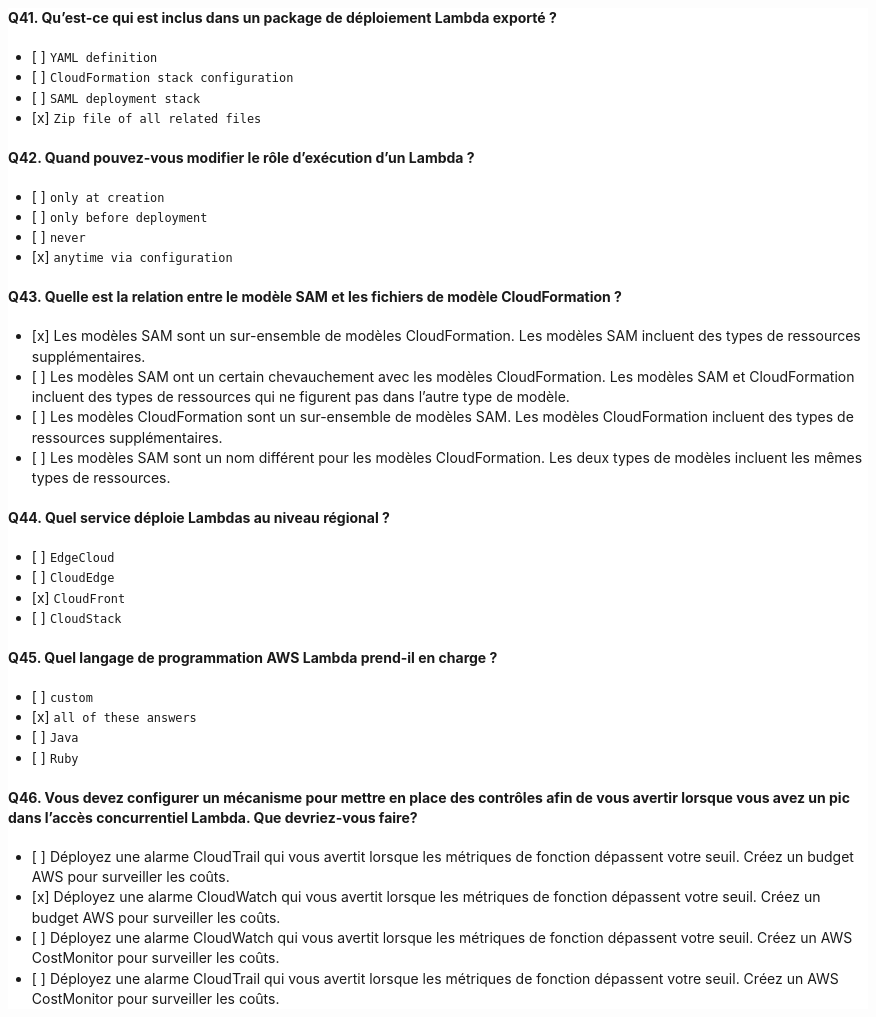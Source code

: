 #### Q41. Qu’est-ce qui est inclus dans un package de déploiement Lambda exporté ?

- \[ ] `YAML definition`
- \[ ] `CloudFormation stack configuration`
- \[ ] `SAML deployment stack`
- \[x] `Zip file of all related files`

#### Q42. Quand pouvez-vous modifier le rôle d’exécution d’un Lambda ?

- \[ ] `only at creation`
- \[ ] `only before deployment`
- \[ ] `never`
- \[x] `anytime via configuration`

#### Q43. Quelle est la relation entre le modèle SAM et les fichiers de modèle CloudFormation ?

- \[x] Les modèles SAM sont un sur-ensemble de modèles CloudFormation. Les modèles SAM incluent des types de ressources supplémentaires.
- \[ ] Les modèles SAM ont un certain chevauchement avec les modèles CloudFormation. Les modèles SAM et CloudFormation incluent des types de ressources qui ne figurent pas dans l’autre type de modèle.
- \[ ] Les modèles CloudFormation sont un sur-ensemble de modèles SAM. Les modèles CloudFormation incluent des types de ressources supplémentaires.
- \[ ] Les modèles SAM sont un nom différent pour les modèles CloudFormation. Les deux types de modèles incluent les mêmes types de ressources.

#### Q44. Quel service déploie Lambdas au niveau régional ?

- \[ ] `EdgeCloud`
- \[ ] `CloudEdge`
- \[x] `CloudFront`
- \[ ] `CloudStack`

#### Q45. Quel langage de programmation AWS Lambda prend-il en charge ?

- \[ ] `custom`
- \[x] `all of these answers`
- \[ ] `Java`
- \[ ] `Ruby`

#### Q46. Vous devez configurer un mécanisme pour mettre en place des contrôles afin de vous avertir lorsque vous avez un pic dans l’accès concurrentiel Lambda. Que devriez-vous faire?

- \[ ] Déployez une alarme CloudTrail qui vous avertit lorsque les métriques de fonction dépassent votre seuil. Créez un budget AWS pour surveiller les coûts.
- \[x] Déployez une alarme CloudWatch qui vous avertit lorsque les métriques de fonction dépassent votre seuil. Créez un budget AWS pour surveiller les coûts.
- \[ ] Déployez une alarme CloudWatch qui vous avertit lorsque les métriques de fonction dépassent votre seuil. Créez un AWS CostMonitor pour surveiller les coûts.
- \[ ] Déployez une alarme CloudTrail qui vous avertit lorsque les métriques de fonction dépassent votre seuil. Créez un AWS CostMonitor pour surveiller les coûts.
